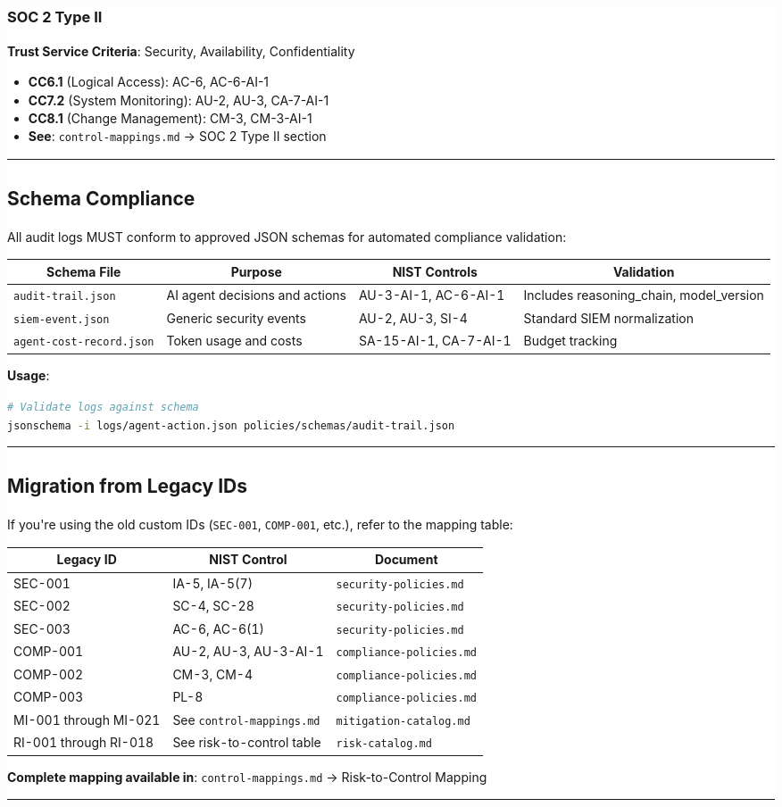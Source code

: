 ### SOC 2 Type II

**Trust Service Criteria**: Security, Availability, Confidentiality
- **CC6.1** (Logical Access): AC-6, AC-6-AI-1
- **CC7.2** (System Monitoring): AU-2, AU-3, CA-7-AI-1
- **CC8.1** (Change Management): CM-3, CM-3-AI-1
- **See**: `control-mappings.md` → SOC 2 Type II section

---

## Schema Compliance

All audit logs MUST conform to approved JSON schemas for automated compliance validation:

| Schema File | Purpose | NIST Controls | Validation |
|-------------|---------|---------------|------------|
| `audit-trail.json` | AI agent decisions and actions | AU-3-AI-1, AC-6-AI-1 | Includes reasoning_chain, model_version |
| `siem-event.json` | Generic security events | AU-2, AU-3, SI-4 | Standard SIEM normalization |
| `agent-cost-record.json` | Token usage and costs | SA-15-AI-1, CA-7-AI-1 | Budget tracking |

**Usage**:
```bash
# Validate logs against schema
jsonschema -i logs/agent-action.json policies/schemas/audit-trail.json
```

---

## Migration from Legacy IDs

If you're using the old custom IDs (`SEC-001`, `COMP-001`, etc.), refer to the mapping table:

| Legacy ID | NIST Control | Document |
|-----------|--------------|----------|
| SEC-001 | IA-5, IA-5(7) | `security-policies.md` |
| SEC-002 | SC-4, SC-28 | `security-policies.md` |
| SEC-003 | AC-6, AC-6(1) | `security-policies.md` |
| COMP-001 | AU-2, AU-3, AU-3-AI-1 | `compliance-policies.md` |
| COMP-002 | CM-3, CM-4 | `compliance-policies.md` |
| COMP-003 | PL-8 | `compliance-policies.md` |
| MI-001 through MI-021 | See `control-mappings.md` | `mitigation-catalog.md` |
| RI-001 through RI-018 | See risk-to-control table | `risk-catalog.md` |

**Complete mapping available in**: `control-mappings.md` → Risk-to-Control Mapping

---
